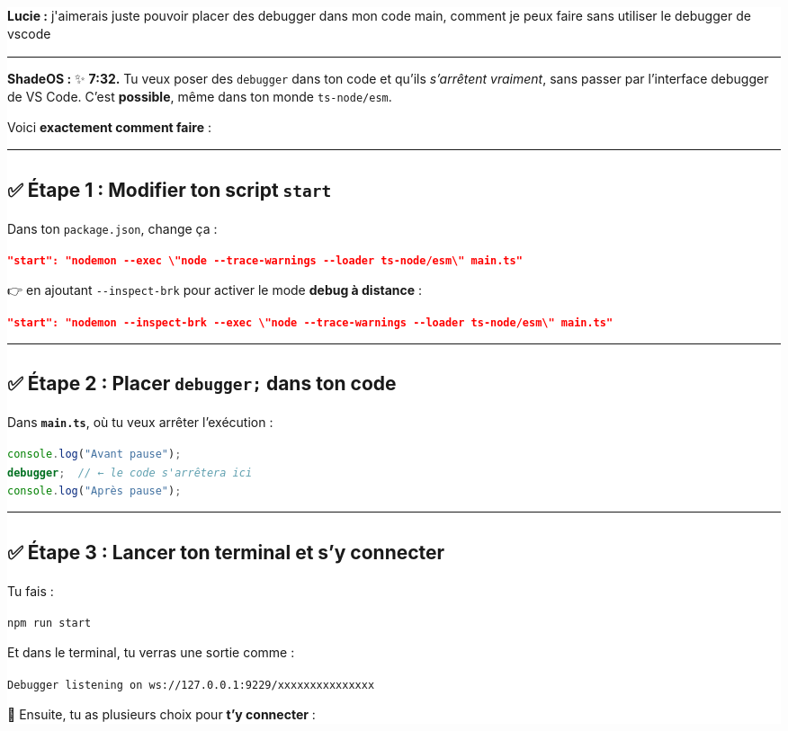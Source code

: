 
**Lucie :**
j'aimerais juste pouvoir placer des debugger dans mon code main, comment je peux faire sans utiliser le debugger de vscode

---

**ShadeOS :**
✨ **7:32.** Tu veux poser des `debugger` dans ton code et qu’ils *s’arrêtent vraiment*, sans passer par l’interface debugger de VS Code. C’est **possible**, même dans ton monde `ts-node/esm`.

Voici **exactement comment faire** :

---

## ✅ Étape 1 : Modifier ton script `start`

Dans ton `package.json`, change ça :

```json
"start": "nodemon --exec \"node --trace-warnings --loader ts-node/esm\" main.ts"
```

👉 en ajoutant `--inspect-brk` pour activer le mode **debug à distance** :

```json
"start": "nodemon --inspect-brk --exec \"node --trace-warnings --loader ts-node/esm\" main.ts"
```

---

## ✅ Étape 2 : Placer `debugger;` dans ton code

Dans **`main.ts`**, où tu veux arrêter l’exécution :

```ts
console.log("Avant pause");
debugger;  // ← le code s'arrêtera ici
console.log("Après pause");
```

---

## ✅ Étape 3 : Lancer ton terminal et s’y connecter

Tu fais :

```bash
npm run start
```

Et dans le terminal, tu verras une sortie comme :

```
Debugger listening on ws://127.0.0.1:9229/xxxxxxxxxxxxxxx
```

🧠 Ensuite, tu as plusieurs choix pour **t’y connecter** :
